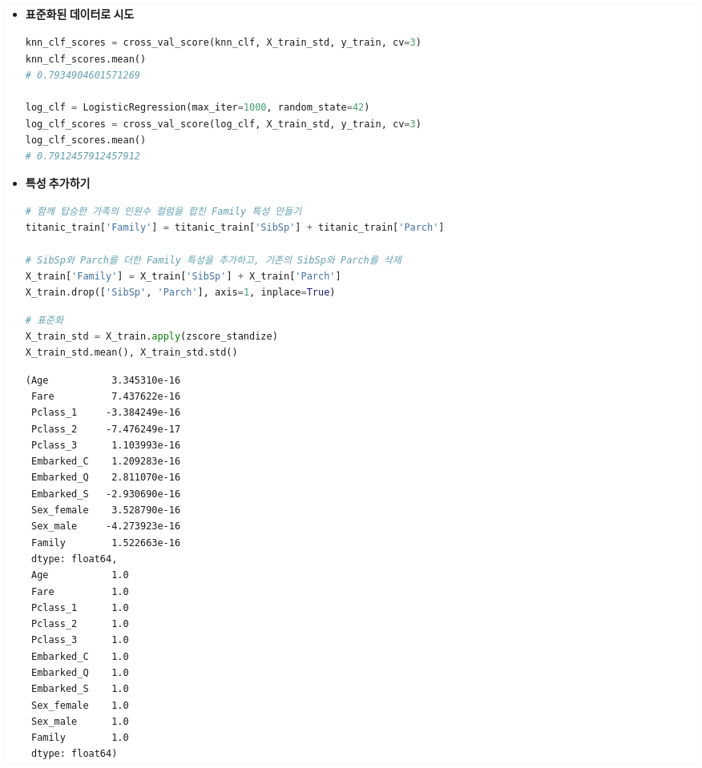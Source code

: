 - **표준화된 데이터로 시도**
    
    ```python
    knn_clf_scores = cross_val_score(knn_clf, X_train_std, y_train, cv=3) 
    knn_clf_scores.mean()
    # 0.7934904601571269
    
    log_clf = LogisticRegression(max_iter=1000, random_state=42)
    log_clf_scores = cross_val_score(log_clf, X_train_std, y_train, cv=3)
    log_clf_scores.mean()
    # 0.7912457912457912
    ```
    
- **특성 추가하기**
    
    ```python
    # 함께 탑승한 가족의 인원수 컬럼을 합친 Family 특성 만들기
    titanic_train['Family'] = titanic_train['SibSp'] + titanic_train['Parch']
    
    # SibSp와 Parch를 더한 Family 특성을 추가하고, 기존의 SibSp와 Parch를 삭제
    X_train['Family'] = X_train['SibSp'] + X_train['Parch']
    X_train.drop(['SibSp', 'Parch'], axis=1, inplace=True)
    ```
    
    ```python
    # 표준화
    X_train_std = X_train.apply(zscore_standize)
    X_train_std.mean(), X_train_std.std()
    ```
    
    ```
    (Age           3.345310e-16
     Fare          7.437622e-16
     Pclass_1     -3.384249e-16
     Pclass_2     -7.476249e-17
     Pclass_3      1.103993e-16
     Embarked_C    1.209283e-16
     Embarked_Q    2.811070e-16
     Embarked_S   -2.930690e-16
     Sex_female    3.528790e-16
     Sex_male     -4.273923e-16
     Family        1.522663e-16
     dtype: float64,
     Age           1.0
     Fare          1.0
     Pclass_1      1.0
     Pclass_2      1.0
     Pclass_3      1.0
     Embarked_C    1.0
     Embarked_Q    1.0
     Embarked_S    1.0
     Sex_female    1.0
     Sex_male      1.0
     Family        1.0
     dtype: float64)
    ```
    